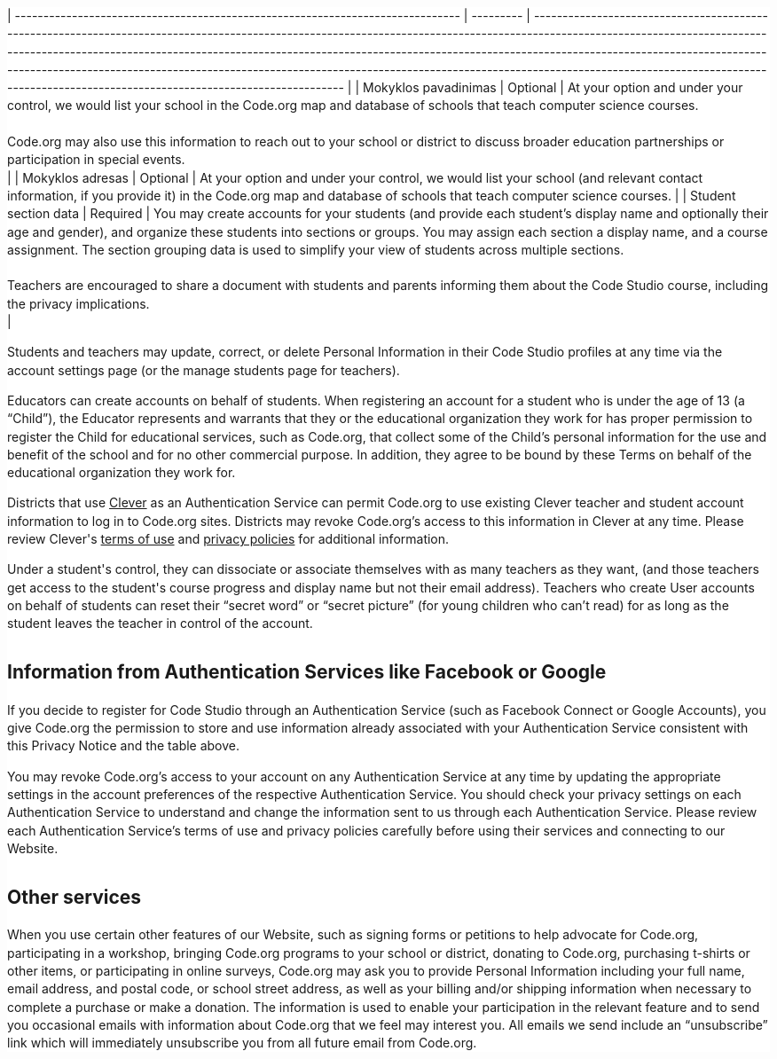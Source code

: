 | ------------------------------------------------------------------------------ | --------- | ------------------------------------------------------------------------------------------------------------------------------------------------------------------------------------------------------------------------------------------------------------------------------------------------------------------------------------------------------------------------------------------------------------------------------------------------------------------------------------------------------------------- |
| Mokyklos pavadinimas                                                           | Optional  | At your option and under your control, we would list your school in the Code.org map and database of schools that teach computer science courses.</br>  
Code.org may also use this information to reach out to your school or district to discuss broader education partnerships or participation in special events.</br>                                                                                                                                                                                          |
| Mokyklos adresas                                                               | Optional  | At your option and under your control, we would list your school (and relevant contact information, if you provide it) in the Code.org map and database of schools that teach computer science courses.                                                                                                                                                                                                                                                                                                             |
| Student section data                                                           | Required  | You may create accounts for your students (and provide each student’s display name and optionally their age and gender), and organize these students into sections or groups. You may assign each section a display name, and a course assignment. The section grouping data is used to simplify your view of students across multiple sections.</br>  
Teachers are encouraged to share a document with students and parents informing them about the Code Studio course, including the privacy implications.</br> |

  


Students and teachers may update, correct, or delete Personal Information in their Code Studio profiles at any time via the account settings page (or the manage students page for teachers).

Educators can create accounts on behalf of students. When registering an account for a student who is under the age of 13 (a “Child”), the Educator represents and warrants that they or the educational organization they work for has proper permission to register the Child for educational services, such as Code.org, that collect some of the Child’s personal information for the use and benefit of the school and for no other commercial purpose. In addition, they agree to be bound by these Terms on behalf of the educational organization they work for.

Districts that use [Clever](https://clever.com/) as an Authentication Service can permit Code.org to use existing Clever teacher and student account information to log in to Code.org sites. Districts may revoke Code.org’s access to this information in Clever at any time. Please review Clever's [terms of use](https://clever.com/about/terms) and [privacy policies](https://clever.com/about/privacy-policy) for additional information.

Under a student's control, they can dissociate or associate themselves with as many teachers as they want, (and those teachers get access to the student's course progress and display name but not their email address). Teachers who create User accounts on behalf of students can reset their “secret word” or “secret picture” (for young children who can’t read) for as long as the student leaves the teacher in control of the account.

## Information from Authentication Services like Facebook or Google

If you decide to register for Code Studio through an Authentication Service (such as Facebook Connect or Google Accounts), you give Code.org the permission to store and use information already associated with your Authentication Service consistent with this Privacy Notice and the table above.

You may revoke Code.org’s access to your account on any Authentication Service at any time by updating the appropriate settings in the account preferences of the respective Authentication Service. You should check your privacy settings on each Authentication Service to understand and change the information sent to us through each Authentication Service. Please review each Authentication Service’s terms of use and privacy policies carefully before using their services and connecting to our Website.

## Other services

When you use certain other features of our Website, such as signing forms or petitions to help advocate for Code.org, participating in a workshop, bringing Code.org programs to your school or district, donating to Code.org, purchasing t-shirts or other items, or participating in online surveys, Code.org may ask you to provide Personal Information including your full name, email address, and postal code, or school street address, as well as your billing and/or shipping information when necessary to complete a purchase or make a donation. The information is used to enable your participation in the relevant feature and to send you occasional emails with information about Code.org that we feel may interest you. All emails we send include an “unsubscribe” link which will immediately unsubscribe you from all future email from Code.org.
